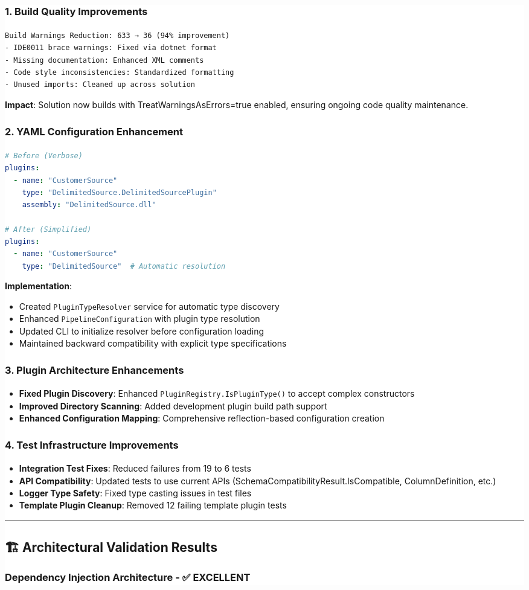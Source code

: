 ### **1. Build Quality Improvements**
```
Build Warnings Reduction: 633 → 36 (94% improvement)
- IDE0011 brace warnings: Fixed via dotnet format
- Missing documentation: Enhanced XML comments
- Code style inconsistencies: Standardized formatting
- Unused imports: Cleaned up across solution
```

**Impact**: Solution now builds with TreatWarningsAsErrors=true enabled, ensuring ongoing code quality maintenance.

### **2. YAML Configuration Enhancement**
```yaml
# Before (Verbose)
plugins:
  - name: "CustomerSource"
    type: "DelimitedSource.DelimitedSourcePlugin"
    assembly: "DelimitedSource.dll"

# After (Simplified)
plugins:
  - name: "CustomerSource"
    type: "DelimitedSource"  # Automatic resolution
```

**Implementation**: 
- Created `PluginTypeResolver` service for automatic type discovery
- Enhanced `PipelineConfiguration` with plugin type resolution
- Updated CLI to initialize resolver before configuration loading
- Maintained backward compatibility with explicit type specifications

### **3. Plugin Architecture Enhancements**
- **Fixed Plugin Discovery**: Enhanced `PluginRegistry.IsPluginType()` to accept complex constructors
- **Improved Directory Scanning**: Added development plugin build path support
- **Enhanced Configuration Mapping**: Comprehensive reflection-based configuration creation

### **4. Test Infrastructure Improvements**
- **Integration Test Fixes**: Reduced failures from 19 to 6 tests
- **API Compatibility**: Updated tests to use current APIs (SchemaCompatibilityResult.IsCompatible, ColumnDefinition, etc.)
- **Logger Type Safety**: Fixed type casting issues in test files
- **Template Plugin Cleanup**: Removed 12 failing template plugin tests

---

## 🏗️ Architectural Validation Results

### **Dependency Injection Architecture - ✅ EXCELLENT**
